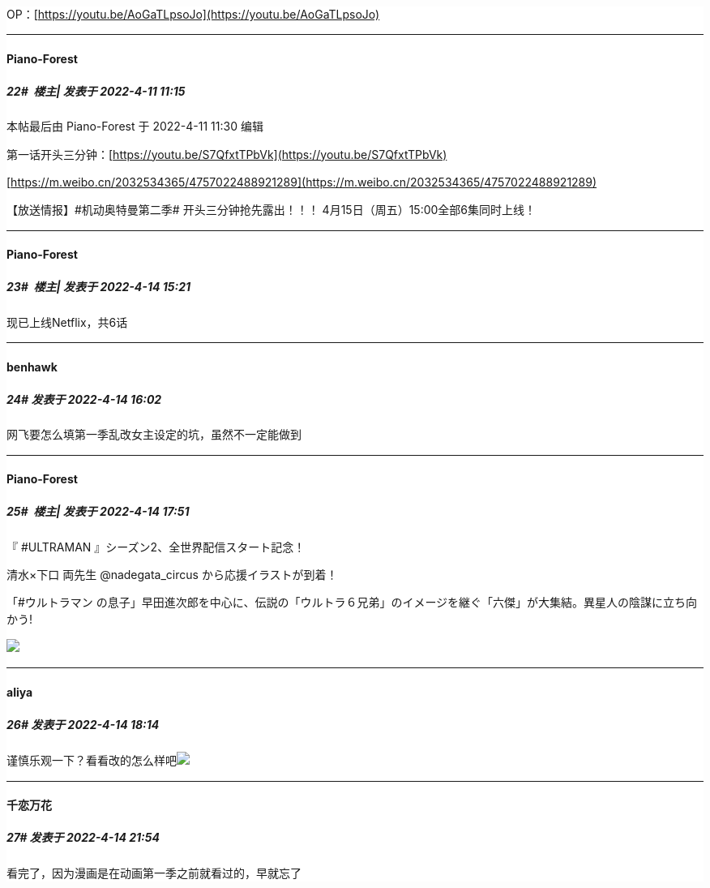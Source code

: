 OP：[https://youtu.be/AoGaTLpsoJo](https://youtu.be/AoGaTLpsoJo)

*****

####  Piano-Forest  
##### 22#         楼主| 发表于 2022-4-11 11:15

 本帖最后由 Piano-Forest 于 2022-4-11 11:30 编辑 

第一话开头三分钟：[https://youtu.be/S7QfxtTPbVk](https://youtu.be/S7QfxtTPbVk)

[https://m.weibo.cn/2032534365/4757022488921289](https://m.weibo.cn/2032534365/4757022488921289)

【放送情报】#机动奥特曼第二季# 开头三分钟抢先露出！！！ 4月15日（周五）15:00全部6集同时上线！

*****

####  Piano-Forest  
##### 23#         楼主| 发表于 2022-4-14 15:21

现已上线Netflix，共6话

*****

####  benhawk  
##### 24#       发表于 2022-4-14 16:02

网飞要怎么填第一季乱改女主设定的坑，虽然不一定能做到

*****

####  Piano-Forest  
##### 25#         楼主| 发表于 2022-4-14 17:51

『 #ULTRAMAN 』シーズン2、全世界配信スタート記念！

清水×下口 両先生 @nadegata_circus から応援イラストが到着！

「#ウルトラマン の息子」早田進次郎を中心に、伝説の「ウルトラ６兄弟」のイメージを継ぐ「六傑」が大集結。異星人の陰謀に立ち向かう!

<img src="https://p.sda1.dev/5/417d57a95dd2b3a29358f976562fcb39/20220414_175025.jpg" referrerpolicy="no-referrer">

*****

####  aliya  
##### 26#       发表于 2022-4-14 18:14

谨慎乐观一下？看看改的怎么样吧<img src="https://static.saraba1st.com/image/smiley/face2017/002.png" referrerpolicy="no-referrer">

*****

####  千恋万花  
##### 27#       发表于 2022-4-14 21:54

看完了，因为漫画是在动画第一季之前就看过的，早就忘了
